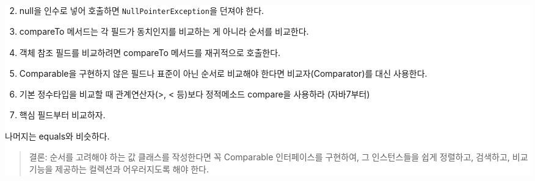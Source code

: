 2. null을 인수로 넣어 호출하면 `NullPointerException`을 던져야 한다.
3. compareTo 메서드는 각 필드가 동치인지를 비교하는 게 아니라 순서를 비교한다.
4. 객체 참조 필드를 비교하려면 compareTo 메서드를 재귀적으로 호출한다.
5. Comparable을 구현하지 않은 필드나 표준이 아닌 순서로 비교해야 한다면 비교자(Comparator)를 대신 사용한다.

6. 기본 정수타입을 비교할 때 관계연산자(>, < 등)보다 정적메소드 compare을 사용하라 (자바7부터)
7. 핵심 필드부터 비교하자.

나머지는 equals와 비슷하다.



> 결론: 순서를 고려해야 하는 값 클래스를 작성한다면 꼭 Comparable 인터페이스를 구현하여, 그 인스턴스들을 쉽게 정렬하고, 검색하고, 비교 기능을 제공하는 컬렉션과 어우러지도록 해야 한다.